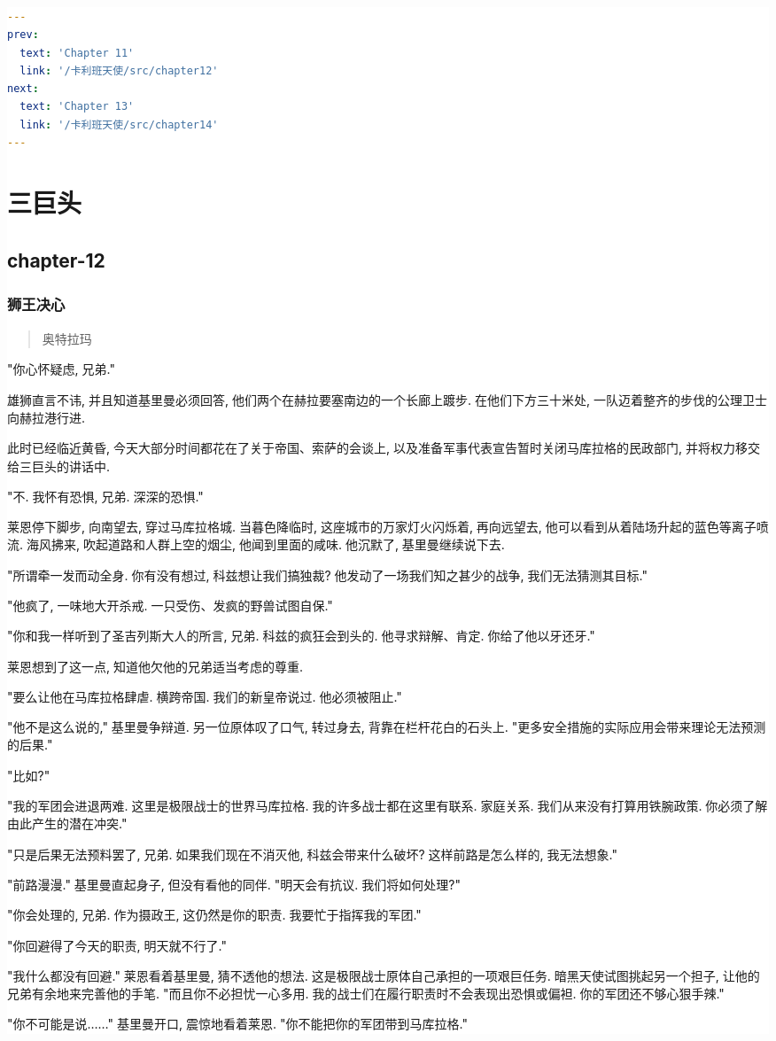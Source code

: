 ```yaml
---
prev:
  text: 'Chapter 11'
  link: '/卡利班天使/src/chapter12'
next:
  text: 'Chapter 13'
  link: '/卡利班天使/src/chapter14'
---
```


# 三巨头

## chapter-12

### 狮王决心

> 奥特拉玛

"你心怀疑虑, 兄弟."

雄狮直言不讳, 并且知道基里曼必须回答, 他们两个在赫拉要塞南边的一个长廊上踱步. 在他们下方三十米处, 一队迈着整齐的步伐的公理卫士向赫拉港行进.

此时已经临近黄昏, 今天大部分时间都花在了关于帝国、索萨的会谈上, 以及准备军事代表宣告暂时关闭马库拉格的民政部门, 并将权力移交给三巨头的讲话中.

"不. 我怀有恐惧, 兄弟. 深深的恐惧."

莱恩停下脚步, 向南望去, 穿过马库拉格城. 当暮色降临时, 这座城市的万家灯火闪烁着, 再向远望去, 他可以看到从着陆场升起的蓝色等离子喷流. 海风拂来, 吹起道路和人群上空的烟尘, 他闻到里面的咸味. 他沉默了, 基里曼继续说下去.

"所谓牵一发而动全身. 你有没有想过, 科兹想让我们搞独裁? 他发动了一场我们知之甚少的战争, 我们无法猜测其目标."

"他疯了, 一味地大开杀戒. 一只受伤、发疯的野兽试图自保."

"你和我一样听到了圣吉列斯大人的所言, 兄弟. 科兹的疯狂会到头的. 他寻求辩解、肯定. 你给了他以牙还牙."

莱恩想到了这一点, 知道他欠他的兄弟适当考虑的尊重.

"要么让他在马库拉格肆虐. 横跨帝国. 我们的新皇帝说过. 他必须被阻止."

"他不是这么说的," 基里曼争辩道. 另一位原体叹了口气, 转过身去, 背靠在栏杆花白的石头上. "更多安全措施的实际应用会带来理论无法预测的后果."

"比如?"

"我的军团会进退两难. 这里是极限战士的世界马库拉格. 我的许多战士都在这里有联系. 家庭关系. 我们从来没有打算用铁腕政策. 你必须了解由此产生的潜在冲突."

"只是后果无法预料罢了, 兄弟. 如果我们现在不消灭他, 科兹会带来什么破坏? 这样前路是怎么样的, 我无法想象."

"前路漫漫." 基里曼直起身子, 但没有看他的同伴. "明天会有抗议. 我们将如何处理?"

"你会处理的, 兄弟. 作为摄政王, 这仍然是你的职责. 我要忙于指挥我的军团."

"你回避得了今天的职责, 明天就不行了."

"我什么都没有回避." 莱恩看着基里曼, 猜不透他的想法. 这是极限战士原体自己承担的一项艰巨任务. 暗黑天使试图挑起另一个担子, 让他的兄弟有余地来完善他的手笔. "而且你不必担忧一心多用. 我的战士们在履行职责时不会表现出恐惧或偏袒. 你的军团还不够心狠手辣."

"你不可能是说……" 基里曼开口, 震惊地看着莱恩. "你不能把你的军团带到马库拉格."
